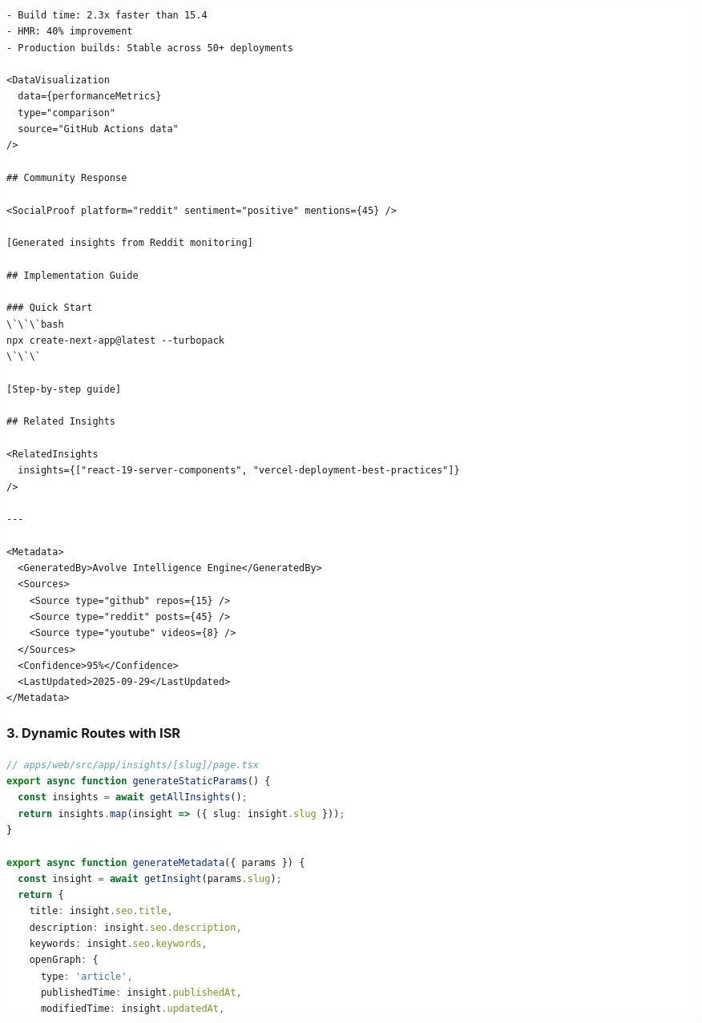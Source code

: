 ```mdx
- Build time: 2.3x faster than 15.4
- HMR: 40% improvement
- Production builds: Stable across 50+ deployments

<DataVisualization
  data={performanceMetrics}
  type="comparison"
  source="GitHub Actions data"
/>

## Community Response

<SocialProof platform="reddit" sentiment="positive" mentions={45} />

[Generated insights from Reddit monitoring]

## Implementation Guide

### Quick Start
\`\`\`bash
npx create-next-app@latest --turbopack
\`\`\`

[Step-by-step guide]

## Related Insights

<RelatedInsights
  insights={["react-19-server-components", "vercel-deployment-best-practices"]}
/>

---

<Metadata>
  <GeneratedBy>Avolve Intelligence Engine</GeneratedBy>
  <Sources>
    <Source type="github" repos={15} />
    <Source type="reddit" posts={45} />
    <Source type="youtube" videos={8} />
  </Sources>
  <Confidence>95%</Confidence>
  <LastUpdated>2025-09-29</LastUpdated>
</Metadata>
```

### 3. Dynamic Routes with ISR
```typescript
// apps/web/src/app/insights/[slug]/page.tsx
export async function generateStaticParams() {
  const insights = await getAllInsights();
  return insights.map(insight => ({ slug: insight.slug }));
}

export async function generateMetadata({ params }) {
  const insight = await getInsight(params.slug);
  return {
    title: insight.seo.title,
    description: insight.seo.description,
    keywords: insight.seo.keywords,
    openGraph: {
      type: 'article',
      publishedTime: insight.publishedAt,
      modifiedTime: insight.updatedAt,
```